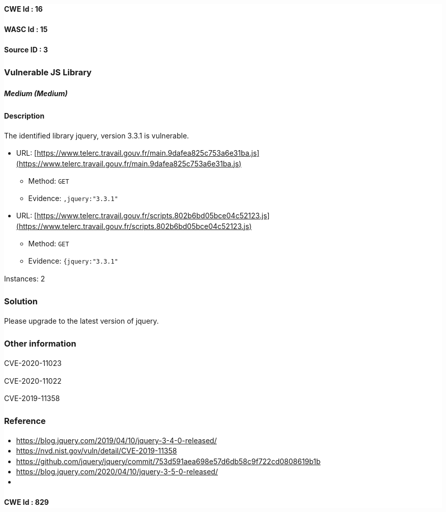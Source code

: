   
#### CWE Id : 16
  
#### WASC Id : 15
  
#### Source ID : 3

  
  
  
  
### Vulnerable JS Library
##### Medium (Medium)
  
  
  
  
#### Description
<p>The identified library jquery, version 3.3.1 is vulnerable.</p>
  
  
  
* URL: [https://www.telerc.travail.gouv.fr/main.9dafea825c753a6e31ba.js](https://www.telerc.travail.gouv.fr/main.9dafea825c753a6e31ba.js)
  
  
  * Method: `GET`
  
  
  * Evidence: `,jquery:"3.3.1"`
  
  
  
  
* URL: [https://www.telerc.travail.gouv.fr/scripts.802b6bd05bce04c52123.js](https://www.telerc.travail.gouv.fr/scripts.802b6bd05bce04c52123.js)
  
  
  * Method: `GET`
  
  
  * Evidence: `{jquery:"3.3.1"`
  
  
  
  
Instances: 2
  
### Solution
<p>Please upgrade to the latest version of jquery.</p>
  
### Other information
<p>CVE-2020-11023</p><p>CVE-2020-11022</p><p>CVE-2019-11358</p><p></p>
  
### Reference
* https://blog.jquery.com/2019/04/10/jquery-3-4-0-released/
* https://nvd.nist.gov/vuln/detail/CVE-2019-11358
* https://github.com/jquery/jquery/commit/753d591aea698e57d6db58c9f722cd0808619b1b
* https://blog.jquery.com/2020/04/10/jquery-3-5-0-released/
* 

  
#### CWE Id : 829
  